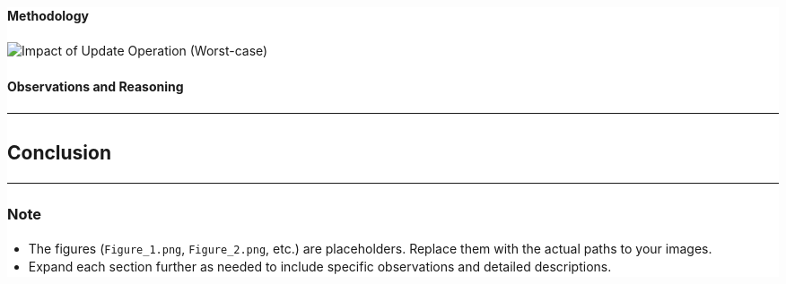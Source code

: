 #### Methodology

![Impact of Update Operation (Worst-case)](Figure_4.png)

#### Observations and Reasoning

---

## Conclusion

---

### Note

- The figures (`Figure_1.png`, `Figure_2.png`, etc.) are placeholders. Replace them with the actual paths to your images.
- Expand each section further as needed to include specific observations and detailed descriptions.
